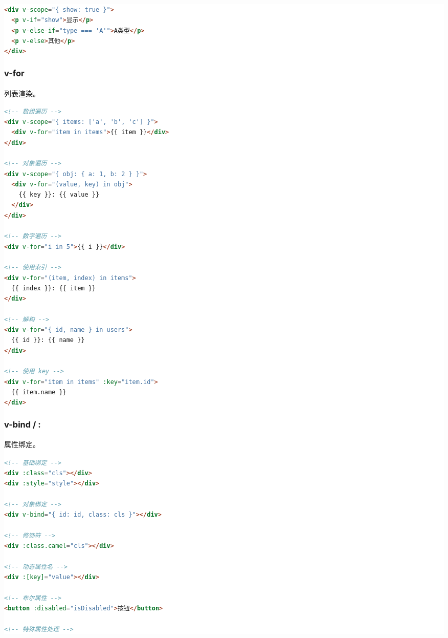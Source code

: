 ```html
<div v-scope="{ show: true }">
  <p v-if="show">显示</p>
  <p v-else-if="type === 'A'">A类型</p>
  <p v-else>其他</p>
</div>
```

### v-for

列表渲染。

```html
<!-- 数组遍历 -->
<div v-scope="{ items: ['a', 'b', 'c'] }">
  <div v-for="item in items">{{ item }}</div>
</div>

<!-- 对象遍历 -->
<div v-scope="{ obj: { a: 1, b: 2 } }">
  <div v-for="(value, key) in obj">
    {{ key }}: {{ value }}
  </div>
</div>

<!-- 数字遍历 -->
<div v-for="i in 5">{{ i }}</div>

<!-- 使用索引 -->
<div v-for="(item, index) in items">
  {{ index }}: {{ item }}
</div>

<!-- 解构 -->
<div v-for="{ id, name } in users">
  {{ id }}: {{ name }}
</div>

<!-- 使用 key -->
<div v-for="item in items" :key="item.id">
  {{ item.name }}
</div>
```

### v-bind / :

属性绑定。

```html
<!-- 基础绑定 -->
<div :class="cls"></div>
<div :style="style"></div>

<!-- 对象绑定 -->
<div v-bind="{ id: id, class: cls }"></div>

<!-- 修饰符 -->
<div :class.camel="cls"></div>

<!-- 动态属性名 -->
<div :[key]="value"></div>

<!-- 布尔属性 -->
<button :disabled="isDisabled">按钮</button>

<!-- 特殊属性处理 -->
```